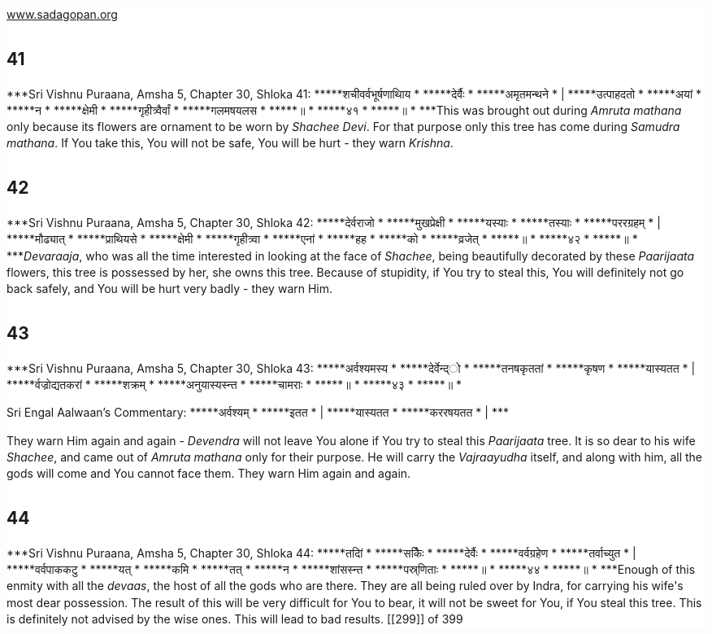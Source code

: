 

www.sadagopan.org







## 41
***Sri Vishnu Puraana, Amsha 5, Chapter 30, Shloka 41:  *****शचीवर्वभूर्षणाथािय * *****देर्वैः * *****अमृतमन्थने * | *****उत्पाहदतो * *****अयां * *****न * *****क्षेमी * *****गृहीत्र्वैर्वां * *****गलमषयलस * *****॥ * *****४१ * *****॥ * ***This was brought out during *Amruta mathana* only because its flowers are ornament to be worn by *Shachee Devi*. For that purpose only this tree has come during *Samudra mathana*. If You take this, You will not be safe, You will be hurt - they warn *Krishna*. 





## 42
***Sri Vishnu Puraana, Amsha 5, Chapter 30, Shloka 42:  *****देर्वराजो * *****मुखप्रेक्षी * *****यस्याः * *****तस्याः * *****पररग्रहम् * | *****मौढ्यात् * *****प्राथियसे * *****क्षेमी * *****गृहीत्र्वा * *****एनां * *****हह * *****को * *****व्रजेत् * *****॥ * *****४२ * *****॥ * ****Devaraaja*, who was all the time interested in looking at the face of *Shachee*, being beautifully decorated by these *Paarijaata* flowers, this tree is possessed by her, she owns this tree. Because of stupidity, if You try to steal this, You will definitely not go back safely, and You will be hurt very badly - they warn Him. 





## 43
***Sri Vishnu Puraana, Amsha 5, Chapter 30, Shloka 43:  *****अर्वश्यमस्य * *****देर्वेन्द्ो * *****तनषकृततां * *****कृषण * *****यास्यतत * | *****र्वज्रोद्यतकरां * *****शक्रम् * *****अनुयास्यस्न्त * *****चामराः * *****॥ * *****४३ * *****॥ *   
   
Sri Engal Aalwaan’s Commentary: *****अर्वश्यम् * *****इतत * | *****यास्यतत * *****कररषयतत * | ***



They warn Him again and again - *Devendra* will not leave You alone if You try to steal this *Paarijaata* tree. It is so dear to his wife *Shachee*, and came out of *Amruta mathana* only for their purpose. He will carry the *Vajraayudha* itself, and along with him, all the gods will come and You cannot face them. They warn Him again and again. 





## 44
***Sri Vishnu Puraana, Amsha 5, Chapter 30, Shloka 44:  *****तदिां * *****सकिैः * *****देर्वैः * *****वर्वग्रहेण * *****तर्वाच्युत * | *****वर्वपाककटु * *****यत् * *****कमि * *****तत् * *****न * *****शांसस्न्त * *****पस्र्णिताः * *****॥ * *****४४ * *****॥ * ***Enough of this enmity with all the *devaas*, the host of all the gods who are there. They are all being ruled over by Indra, for carrying his wife's most dear possession. The result of this will be very difficult for You to bear, it will not be sweet for You, if You steal this tree. This is definitely not advised by the wise ones. This will lead to bad results.  [[299]] of 399 

